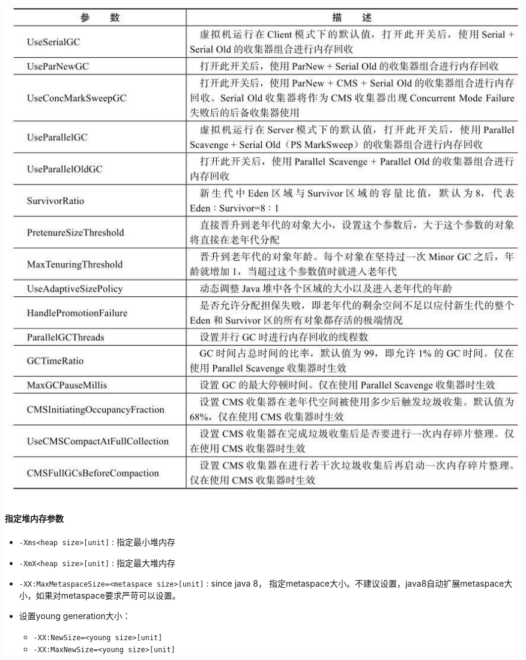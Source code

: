 ![GCParameters](imgs/GCParameters.jpg)

#### 指定堆内存参数

- `-Xms<heap size>[unit]` : 指定最小堆内存
- `-XmX<heap size>[unit]` : 指定最大堆内存
- `-XX:MaxMetaspaceSize=<metaspace size>[unit]` :  since java 8， 指定metaspace大小。不建议设置，java8自动扩展metaspace大小，如果对metaspace要求严苛可以设置。

- 设置young generation大小：
  - `-XX:NewSize=<young size>[unit]`
  - `-XX:MaxNewSize=<young size>[unit]`
